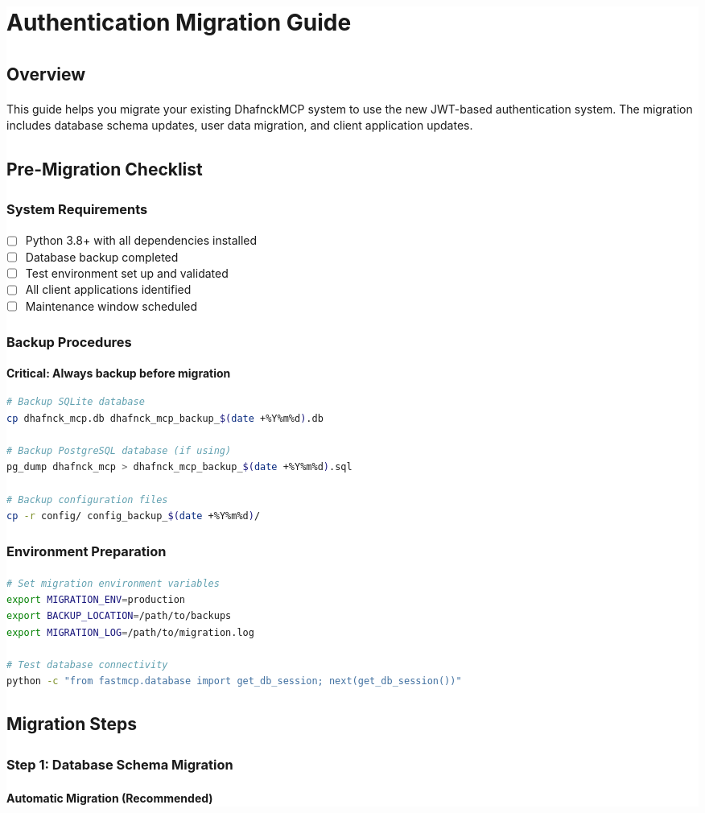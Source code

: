 # Authentication Migration Guide

## Overview

This guide helps you migrate your existing DhafnckMCP system to use the new JWT-based authentication system. The migration includes database schema updates, user data migration, and client application updates.

## Pre-Migration Checklist

### System Requirements

- [ ] Python 3.8+ with all dependencies installed
- [ ] Database backup completed
- [ ] Test environment set up and validated
- [ ] All client applications identified
- [ ] Maintenance window scheduled

### Backup Procedures

**Critical: Always backup before migration**

```bash
# Backup SQLite database
cp dhafnck_mcp.db dhafnck_mcp_backup_$(date +%Y%m%d).db

# Backup PostgreSQL database (if using)
pg_dump dhafnck_mcp > dhafnck_mcp_backup_$(date +%Y%m%d).sql

# Backup configuration files
cp -r config/ config_backup_$(date +%Y%m%d)/
```

### Environment Preparation

```bash
# Set migration environment variables
export MIGRATION_ENV=production
export BACKUP_LOCATION=/path/to/backups
export MIGRATION_LOG=/path/to/migration.log

# Test database connectivity
python -c "from fastmcp.database import get_db_session; next(get_db_session())"
```

## Migration Steps

### Step 1: Database Schema Migration

#### Automatic Migration (Recommended)
